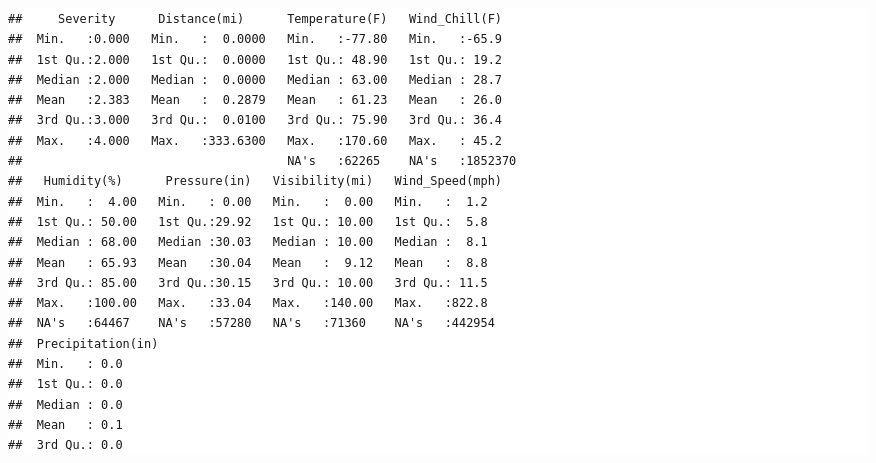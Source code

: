    ##     Severity      Distance(mi)      Temperature(F)   Wind_Chill(F)    
    ##  Min.   :0.000   Min.   :  0.0000   Min.   :-77.80   Min.   :-65.9    
    ##  1st Qu.:2.000   1st Qu.:  0.0000   1st Qu.: 48.90   1st Qu.: 19.2    
    ##  Median :2.000   Median :  0.0000   Median : 63.00   Median : 28.7    
    ##  Mean   :2.383   Mean   :  0.2879   Mean   : 61.23   Mean   : 26.0    
    ##  3rd Qu.:3.000   3rd Qu.:  0.0100   3rd Qu.: 75.90   3rd Qu.: 36.4    
    ##  Max.   :4.000   Max.   :333.6300   Max.   :170.60   Max.   : 45.2    
    ##                                     NA's   :62265    NA's   :1852370  
    ##   Humidity(%)      Pressure(in)   Visibility(mi)   Wind_Speed(mph) 
    ##  Min.   :  4.00   Min.   : 0.00   Min.   :  0.00   Min.   :  1.2   
    ##  1st Qu.: 50.00   1st Qu.:29.92   1st Qu.: 10.00   1st Qu.:  5.8   
    ##  Median : 68.00   Median :30.03   Median : 10.00   Median :  8.1   
    ##  Mean   : 65.93   Mean   :30.04   Mean   :  9.12   Mean   :  8.8   
    ##  3rd Qu.: 85.00   3rd Qu.:30.15   3rd Qu.: 10.00   3rd Qu.: 11.5   
    ##  Max.   :100.00   Max.   :33.04   Max.   :140.00   Max.   :822.8   
    ##  NA's   :64467    NA's   :57280   NA's   :71360    NA's   :442954  
    ##  Precipitation(in)
    ##  Min.   : 0.0     
    ##  1st Qu.: 0.0     
    ##  Median : 0.0     
    ##  Mean   : 0.1     
    ##  3rd Qu.: 0.0     